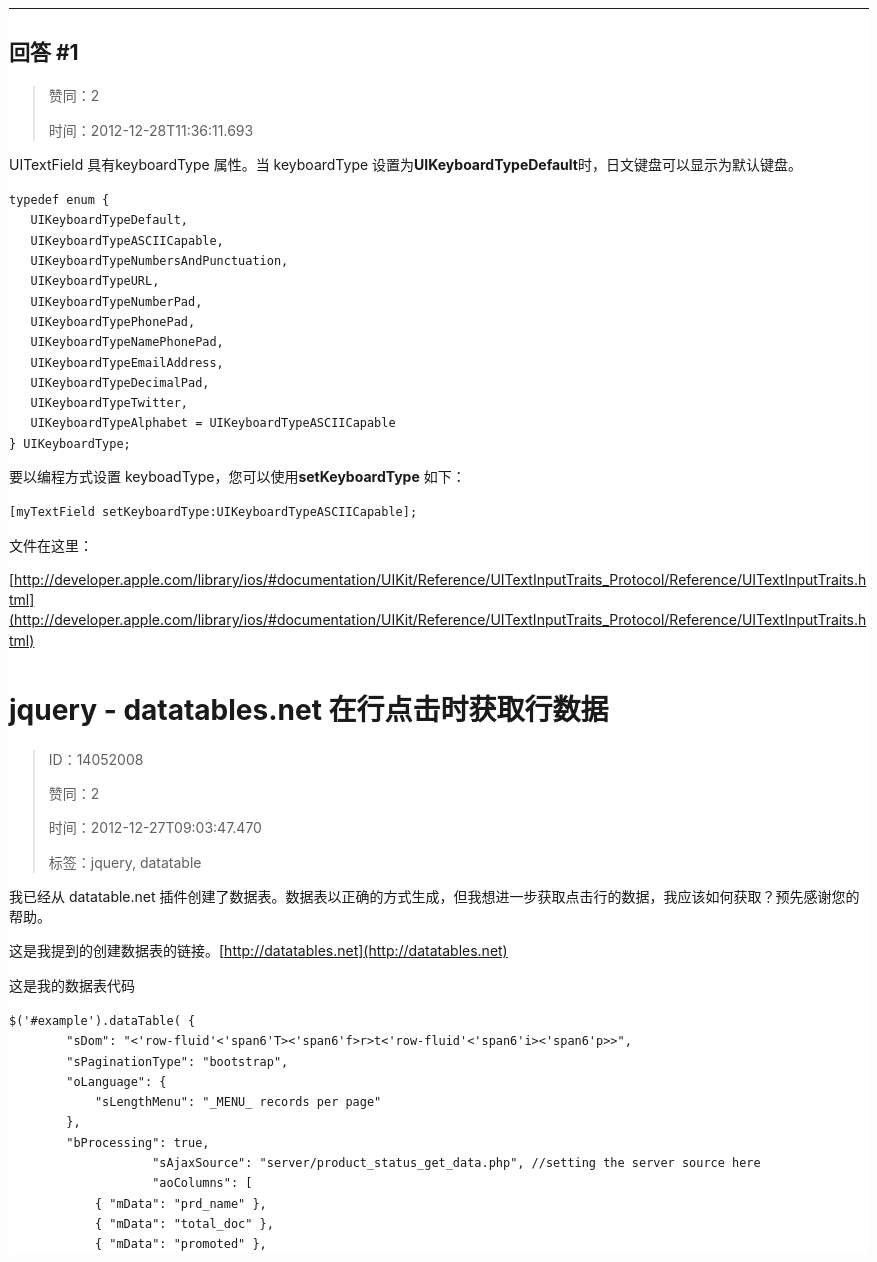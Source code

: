 * * *

## 回答 #1

> 赞同：2
> 
> 时间：2012-12-28T11:36:11.693

UITextField 具有keyboardType 属性。当 keyboardType 设置为**UIKeyboardTypeDefault**时，日文键盘可以显示为默认键盘。

```
typedef enum {
   UIKeyboardTypeDefault,
   UIKeyboardTypeASCIICapable,
   UIKeyboardTypeNumbersAndPunctuation,
   UIKeyboardTypeURL,
   UIKeyboardTypeNumberPad,
   UIKeyboardTypePhonePad,
   UIKeyboardTypeNamePhonePad,
   UIKeyboardTypeEmailAddress,
   UIKeyboardTypeDecimalPad,
   UIKeyboardTypeTwitter,
   UIKeyboardTypeAlphabet = UIKeyboardTypeASCIICapable
} UIKeyboardType; 
```

要以编程方式设置 keyboadType，您可以使用**setKeyboardType** 如下：

```
[myTextField setKeyboardType:UIKeyboardTypeASCIICapable]; 
```

文件在这里：

[http://developer.apple.com/library/ios/#documentation/UIKit/Reference/UITextInputTraits_Protocol/Reference/UITextInputTraits.html](http://developer.apple.com/library/ios/#documentation/UIKit/Reference/UITextInputTraits_Protocol/Reference/UITextInputTraits.html)

# jquery - datatables.net 在行点击时获取行数据

> ID：14052008
> 
> 赞同：2
> 
> 时间：2012-12-27T09:03:47.470
> 
> 标签：jquery, datatable

我已经从 datatable.net 插件创建了数据表。数据表以正确的方式生成，但我想进一步获取点击行的数据，我应该如何获取？预先感谢您的帮助。

这是我提到的创建数据表的链接。[http://datatables.net](http://datatables.net)

这是我的数据表代码

```
$('#example').dataTable( {
        "sDom": "<'row-fluid'<'span6'T><'span6'f>r>t<'row-fluid'<'span6'i><'span6'p>>",
        "sPaginationType": "bootstrap",
        "oLanguage": {
            "sLengthMenu": "_MENU_ records per page"
        },
        "bProcessing": true,
                    "sAjaxSource": "server/product_status_get_data.php", //setting the server source here
                    "aoColumns": [
            { "mData": "prd_name" },
            { "mData": "total_doc" },
            { "mData": "promoted" },
```